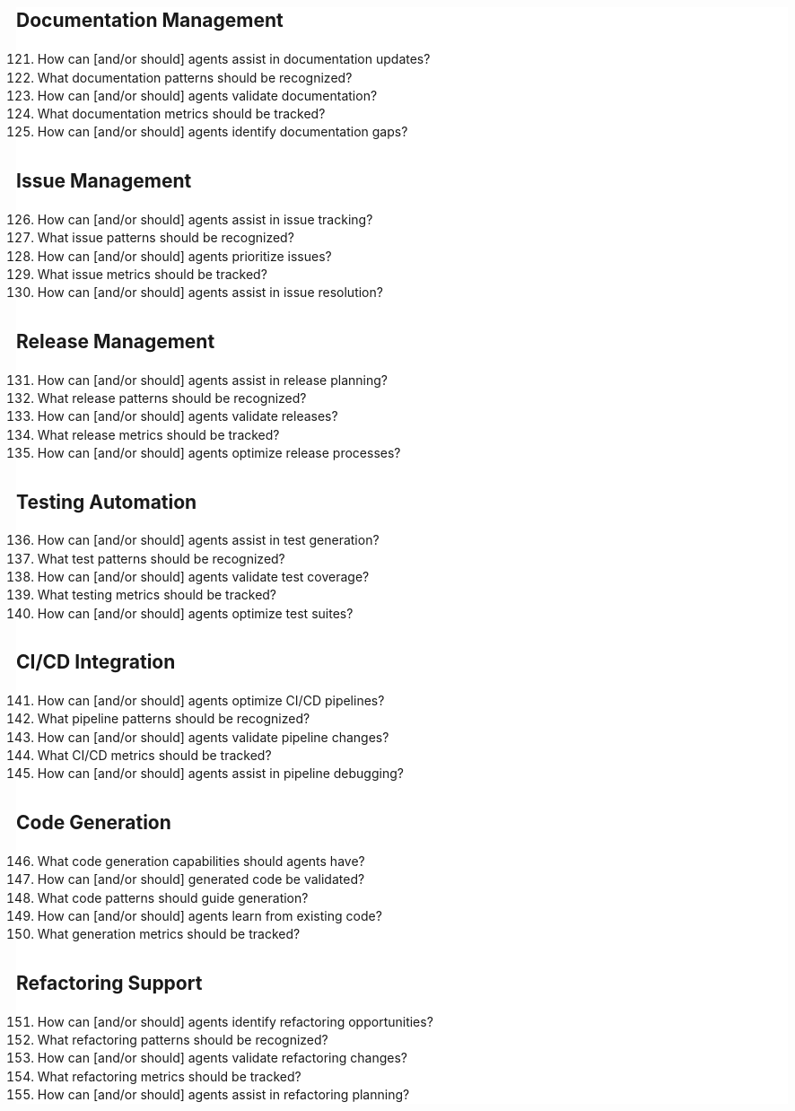 ## Documentation Management
121. How can [and/or should] agents assist in documentation updates?
122. What documentation patterns should be recognized?
123. How can [and/or should] agents validate documentation?
124. What documentation metrics should be tracked?
125. How can [and/or should] agents identify documentation gaps?

## Issue Management
126. How can [and/or should] agents assist in issue tracking?
127. What issue patterns should be recognized?
128. How can [and/or should] agents prioritize issues?
129. What issue metrics should be tracked?
130. How can [and/or should] agents assist in issue resolution?

## Release Management
131. How can [and/or should] agents assist in release planning?
132. What release patterns should be recognized?
133. How can [and/or should] agents validate releases?
134. What release metrics should be tracked?
135. How can [and/or should] agents optimize release processes?

## Testing Automation
136. How can [and/or should] agents assist in test generation?
137. What test patterns should be recognized?
138. How can [and/or should] agents validate test coverage?
139. What testing metrics should be tracked?
140. How can [and/or should] agents optimize test suites?

## CI/CD Integration
141. How can [and/or should] agents optimize CI/CD pipelines?
142. What pipeline patterns should be recognized?
143. How can [and/or should] agents validate pipeline changes?
144. What CI/CD metrics should be tracked?
145. How can [and/or should] agents assist in pipeline debugging?

## Code Generation
146. What code generation capabilities should agents have?
147. How can [and/or should] generated code be validated?
148. What code patterns should guide generation?
149. How can [and/or should] agents learn from existing code?
150. What generation metrics should be tracked?

## Refactoring Support
151. How can [and/or should] agents identify refactoring opportunities?
152. What refactoring patterns should be recognized?
153. How can [and/or should] agents validate refactoring changes?
154. What refactoring metrics should be tracked?
155. How can [and/or should] agents assist in refactoring planning?
